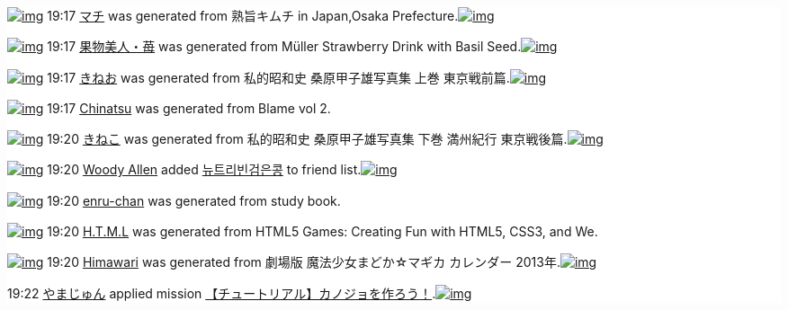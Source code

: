 [![img](http://kacdn05.appspot.com/6645671616577536/ba519.png)](http://www.barcodekanojo.com/kanojo/2641688/%E3%83%9E%E3%83%81) 19:17 [マチ](http://www.barcodekanojo.com/kanojo/2641688/%E3%83%9E%E3%83%81) was generated from 熟旨キムチ in Japan,Osaka Prefecture.[![img](http://kacdn04.appspot.com/6564521967616000/b93c.jpg)](http://www.barcodekanojo.com/product_images/barcode/5140679/1385029003/%E7%86%9F%E6%97%A8%E3%82%AD%E3%83%A0%E3%83%81.jpg)

[![img](http://kacdn05.appspot.com/6568490248962048/640e.png)](http://www.barcodekanojo.com/kanojo/2641689/%E6%9E%9C%E7%89%A9%E7%BE%8E%E4%BA%BA%E3%83%BB%E8%8B%BA) 19:17 [果物美人・苺](http://www.barcodekanojo.com/kanojo/2641689/%E6%9E%9C%E7%89%A9%E7%BE%8E%E4%BA%BA%E3%83%BB%E8%8B%BA) was generated from Müller Strawberry Drink with Basil Seed.[![img](http://kacdn04.appspot.com/5426260071153664/96d9.jpg)](http://www.barcodekanojo.com/product_images/barcode/5140680/1385029027/M%C3%BCller%20Strawberry%20Drink%20with%20Basil%20Seed.jpg)

[![img](http://kacdn02.appspot.com/5086426152566784/8aa3.png)](http://www.barcodekanojo.com/kanojo/2641690/%E3%81%8D%E3%81%AD%E3%81%8A) 19:17 [きねお](http://www.barcodekanojo.com/kanojo/2641690/%E3%81%8D%E3%81%AD%E3%81%8A) was generated from 私的昭和史 桑原甲子雄写真集 上巻 東京戦前篇.[![img](http://kacdn04.appspot.com/5209704867299328/4faf.jpg)](http://www.barcodekanojo.com/product_images/barcode/5140681/1385029046/%E7%A7%81%E7%9A%84%E6%98%AD%E5%92%8C%E5%8F%B2%20%E6%A1%91%E5%8E%9F%E7%94%B2%E5%AD%90%E9%9B%84%E5%86%99%E7%9C%9F%E9%9B%86%20%E4%B8%8A%E5%B7%BB%20%E6%9D%B1%E4%BA%AC%E6%88%A6%E5%89%8D%E7%AF%87.jpg)

[![img](http://kacdn05.appspot.com/4537373102702592/fd80.png)](http://www.barcodekanojo.com/kanojo/2641691/Chinatsu) 19:17 [Chinatsu](http://www.barcodekanojo.com/kanojo/2641691/Chinatsu) was generated from Blame vol 2.

[![img](http://kacdn04.appspot.com/6143447400448000/28173.png)](http://www.barcodekanojo.com/kanojo/2641693/%E3%81%8D%E3%81%AD%E3%81%93) 19:20 [きねこ](http://www.barcodekanojo.com/kanojo/2641693/%E3%81%8D%E3%81%AD%E3%81%93) was generated from 私的昭和史 桑原甲子雄写真集 下巻 満州紀行 東京戦後篇.[![img](http://kacdn05.appspot.com/5662123032051712/db07.jpg)](http://www.barcodekanojo.com/product_images/barcode/5140686/1385029158/%E7%A7%81%E7%9A%84%E6%98%AD%E5%92%8C%E5%8F%B2%20%E6%A1%91%E5%8E%9F%E7%94%B2%E5%AD%90%E9%9B%84%E5%86%99%E7%9C%9F%E9%9B%86%20%E4%B8%8B%E5%B7%BB%20%E6%BA%80%E5%B7%9E%E7%B4%80%E8%A1%8C%20%E6%9D%B1%E4%BA%AC%E6%88%A6%E5%BE%8C%E7%AF%87.jpg)

[![img](http://img855.imageshack.us/img855/1059/0kdm.jpg)](http://www.barcodekanojo.com/user/400618/Woody%20Allen) 19:20 [Woody Allen](http://www.barcodekanojo.com/user/400618/Woody%20Allen) added [뉴트리빈검은콩](http://www.barcodekanojo.com/kanojo/2618109/%EB%89%B4%ED%8A%B8%EB%A6%AC%EB%B9%88%EA%B2%80%EC%9D%80%EC%BD%A9) to friend list.[![img](http://img31.imageshack.us/img31/9532/p2dk.png)](http://www.barcodekanojo.com/kanojo/2618109/%EB%89%B4%ED%8A%B8%EB%A6%AC%EB%B9%88%EA%B2%80%EC%9D%80%EC%BD%A9)

[![img](http://kacdn02.appspot.com/5262140780838912/3e9c.jpg)](http://www.barcodekanojo.com/kanojo/2641694/enru-chan) 19:20 [enru-chan](http://www.barcodekanojo.com/kanojo/2641694/enru-chan) was generated from study book.

[![img](http://kacdn03.appspot.com/6159998996447232/e665f.png)](http://www.barcodekanojo.com/kanojo/2641695/H.T.M.L) 19:20 [H.T.M.L](http://www.barcodekanojo.com/kanojo/2641695/H.T.M.L) was generated from HTML5 Games: Creating Fun with HTML5, CSS3, and We.

[![img](http://kacdn02.appspot.com/5056924290646016/9ad3.png)](http://www.barcodekanojo.com/kanojo/2641696/Himawari) 19:20 [Himawari](http://www.barcodekanojo.com/kanojo/2641696/Himawari) was generated from 劇場版 魔法少女まどか☆マギカ カレンダー 2013年.[![img](http://kacdn05.appspot.com/5559782551322624/5e67.jpg)](http://www.barcodekanojo.com/product_images/barcode/5140690/1385029198/%E5%8A%87%E5%A0%B4%E7%89%88%20%E9%AD%94%E6%B3%95%E5%B0%91%E5%A5%B3%E3%81%BE%E3%81%A9%E3%81%8B%E2%98%86%E3%83%9E%E3%82%AE%E3%82%AB%20%E3%82%AB%E3%83%AC%E3%83%B3%E3%83%80%E3%83%BC%202013%E5%B9%B4.jpg)

19:22 [やまじゅん](http://www.barcodekanojo.com/user/419651/%E3%82%84%E3%81%BE%E3%81%98%E3%82%85%E3%82%93) applied mission [【チュートリアル】カノジョを作ろう！](http://www.barcodekanojo.com/kanojo/2641086/%E3%81%A9%E3%82%89).[![img](http://kacdn01.appspot.com/5792084715896832/0ca5.png)](http://www.barcodekanojo.com/kanojo/2641086/%E3%81%A9%E3%82%89)
